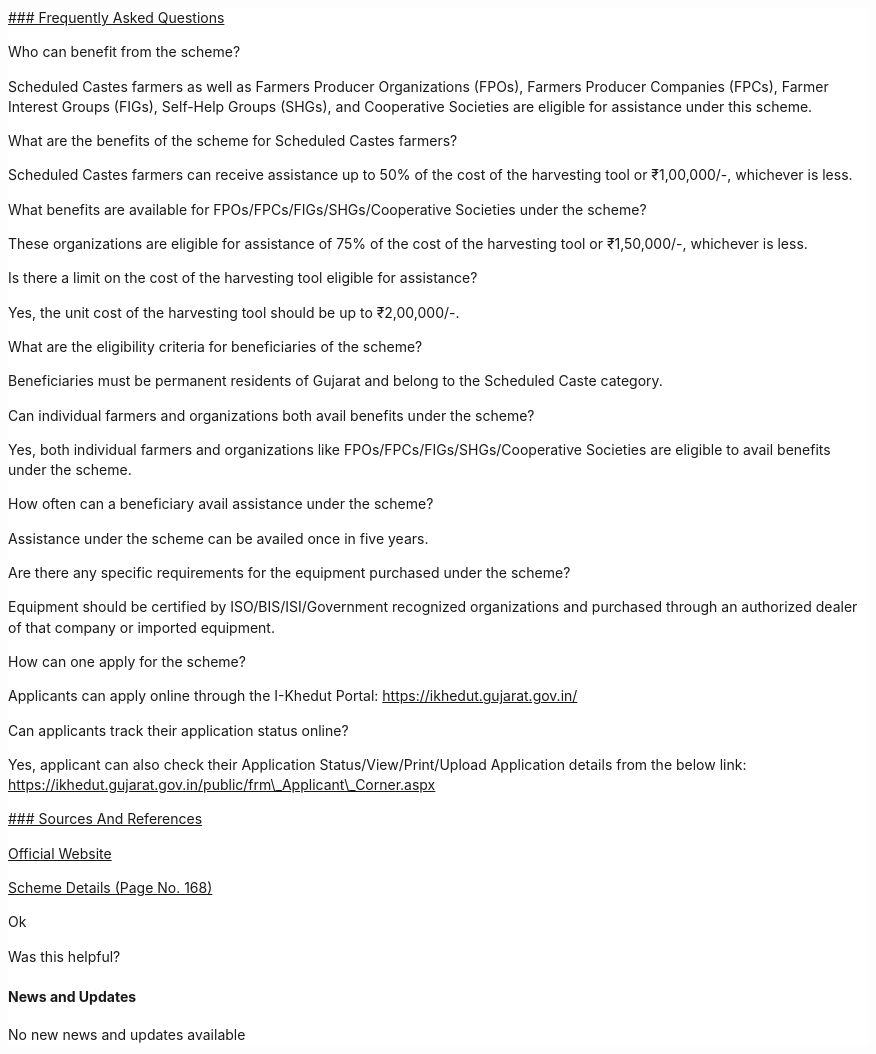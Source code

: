 [### Frequently Asked Questions](https://www.myscheme.gov.in/schemes/htaschrt4#faqs)

Who can benefit from the scheme?

Scheduled Castes farmers as well as Farmers Producer Organizations (FPOs), Farmers Producer Companies (FPCs), Farmer Interest Groups (FIGs), Self-Help Groups (SHGs), and Cooperative Societies are eligible for assistance under this scheme.

What are the benefits of the scheme for Scheduled Castes farmers?

Scheduled Castes farmers can receive assistance up to 50% of the cost of the harvesting tool or ₹1,00,000/-, whichever is less.

What benefits are available for FPOs/FPCs/FIGs/SHGs/Cooperative Societies under the scheme?

These organizations are eligible for assistance of 75% of the cost of the harvesting tool or ₹1,50,000/-, whichever is less.

Is there a limit on the cost of the harvesting tool eligible for assistance?

Yes, the unit cost of the harvesting tool should be up to ₹2,00,000/-.

What are the eligibility criteria for beneficiaries of the scheme?

Beneficiaries must be permanent residents of Gujarat and belong to the Scheduled Caste category.

Can individual farmers and organizations both avail benefits under the scheme?

Yes, both individual farmers and organizations like FPOs/FPCs/FIGs/SHGs/Cooperative Societies are eligible to avail benefits under the scheme.

How often can a beneficiary avail assistance under the scheme?

Assistance under the scheme can be availed once in five years.

Are there any specific requirements for the equipment purchased under the scheme?

Equipment should be certified by ISO/BIS/ISI/Government recognized organizations and purchased through an authorized dealer of that company or imported equipment.

How can one apply for the scheme?

Applicants can apply online through the I-Khedut Portal: https://ikhedut.gujarat.gov.in/

Can applicants track their application status online?

Yes, applicant can also check their Application Status/View/Print/Upload Application details from the below link: https://ikhedut.gujarat.gov.in/public/frm\_Applicant\_Corner.aspx

[### Sources And References](https://www.myscheme.gov.in/schemes/htaschrt4#sources)

[Official Website](https://ikhedut.gujarat.gov.in/iKhedutPublicScheme/Public/frm_Public_IndividualGhatakDetails.aspx)

[Scheme Details (Page No. 168)](https://planning.gujarat.gov.in/images/pdf/dp-eng-23-24.pdf)

Ok

Was this helpful?

#### News and Updates

No new news and updates available
